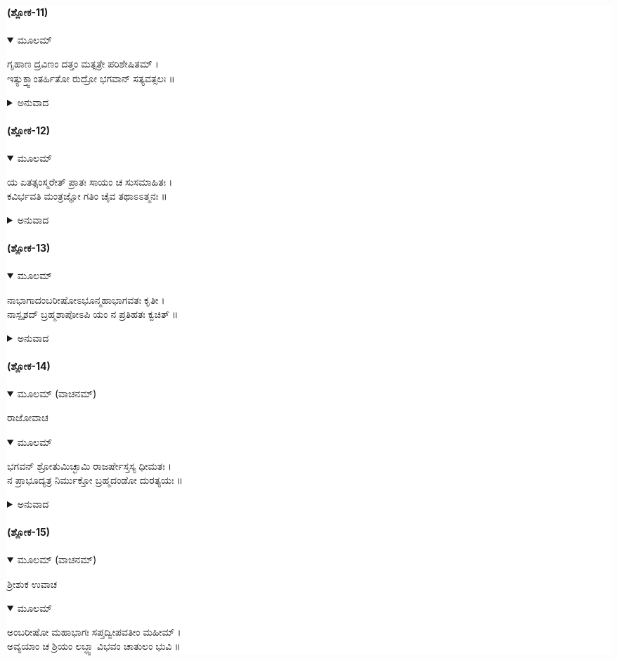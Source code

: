 #### (ಶ್ಲೋಕ-11)


<details open><summary>ಮೂಲಮ್</summary>

ಗೃಹಾಣ ದ್ರವಿಣಂ ದತ್ತಂ ಮತ್ಸತ್ರೇ ಪರಿಶೇಷಿತಮ್ ।  
ಇತ್ಯುಕ್ತ್ವಾಂತರ್ಹಿತೋ ರುದ್ರೋ ಭಗವಾನ್ ಸತ್ಯವತ್ಸಲಃ ॥
</details>

<details><summary>ಅನುವಾದ</summary></details>

#### (ಶ್ಲೋಕ-12)


<details open><summary>ಮೂಲಮ್</summary>

ಯ ಏತತ್ಸಂಸ್ಮರೇತ್ ಪ್ರಾತಃ ಸಾಯಂ ಚ ಸುಸಮಾಹಿತಃ ।  
ಕವಿರ್ಭವತಿ ಮಂತ್ರಜ್ಞೋ ಗತಿಂ ಚೈವ ತಥಾಽಽತ್ಮನಃ ॥
</details>

<details><summary>ಅನುವಾದ</summary></details>

#### (ಶ್ಲೋಕ-13)


<details open><summary>ಮೂಲಮ್</summary>

ನಾಭಾಗಾದಂಬರೀಷೋಽಭೂನ್ಮಹಾಭಾಗವತಃ ಕೃತೀ ।  
ನಾಸ್ಪೃಶದ್ ಬ್ರಹ್ಮಶಾಪೋಽಪಿ ಯಂ ನ ಪ್ರತಿಹತಃ ಕ್ವಚಿತ್ ॥
</details>

<details><summary>ಅನುವಾದ</summary></details>

#### (ಶ್ಲೋಕ-14)


<details open><summary>ಮೂಲಮ್ (ವಾಚನಮ್)</summary>

ರಾಜೋವಾಚ
</details>

<details open><summary>ಮೂಲಮ್</summary>

ಭಗವನ್ ಶ್ರೋತುಮಿಚ್ಛಾಮಿ ರಾಜರ್ಷೇಸ್ತಸ್ಯ ಧೀಮತಃ ।  
ನ ಪ್ರಾಭೂದ್ಯತ್ರ ನಿರ್ಮುಕ್ತೋ ಬ್ರಹ್ಮದಂಡೋ ದುರತ್ಯಯಃ ॥
</details>

<details><summary>ಅನುವಾದ</summary></details>

#### (ಶ್ಲೋಕ-15)


<details open><summary>ಮೂಲಮ್ (ವಾಚನಮ್)</summary>

ಶ್ರೀಶುಕ ಉವಾಚ
</details>

<details open><summary>ಮೂಲಮ್</summary>

ಅಂಬರೀಷೋ ಮಹಾಭಾಗಃ ಸಪ್ತದ್ವೀಪವತೀಂ ಮಹೀಮ್ ।  
ಅವ್ಯಯಾಂ ಚ ಶ್ರಿಯಂ ಲಬ್ಧ್ವಾ ವಿಭವಂ ಚಾತುಲಂ ಭುವಿ ॥
</details>
